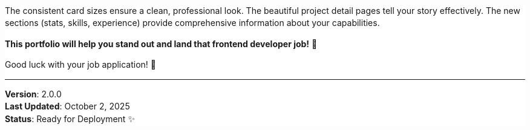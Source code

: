 The consistent card sizes ensure a clean, professional look. The beautiful project detail pages tell your story effectively. The new sections (stats, skills, experience) provide comprehensive information about your capabilities.

**This portfolio will help you stand out and land that frontend developer job!** 🚀

Good luck with your job application! 🎯

---

**Version**: 2.0.0  
**Last Updated**: October 2, 2025  
**Status**: Ready for Deployment ✨

